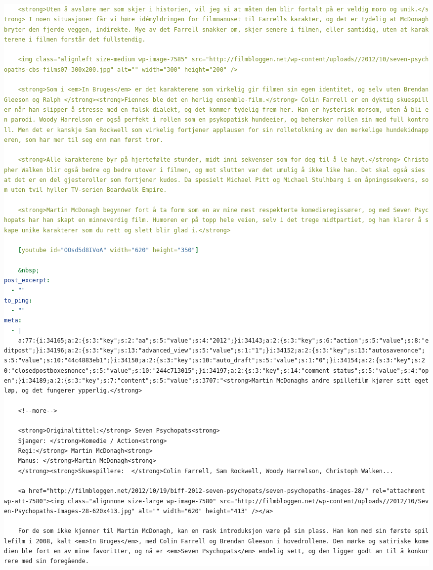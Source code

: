```yaml
    <strong>Uten å avsløre mer som skjer i historien, vil jeg si at måten den blir fortalt på er veldig moro og unik.</strong> I noen situasjoner får vi høre idémyldringen for filmmanuset til Farrells karakter, og det er tydelig at McDonagh bryter den fjerde veggen, indirekte. Mye av det Farrell snakker om, skjer senere i filmen, eller samtidig, uten at karakterene i filmen forstår det fullstendig.
    
    <img class="alignleft size-medium wp-image-7585" src="http://filmbloggen.net/wp-content/uploads//2012/10/seven-psychopaths-cbs-films07-300x200.jpg" alt="" width="300" height="200" />
    
    <strong>Som i <em>In Bruges</em> er det karakterene som virkelig gir filmen sin egen identitet, og selv uten Brendan Gleeson og Ralph </strong><strong>Fiennes ble det en herlig ensemble-film.</strong> Colin Farrell er en dyktig skuespiller når han slipper å stresse med en falsk dialekt, og det kommer tydelig frem her. Han er hysterisk morsom, uten å bli en parodi. Woody Harrelson er også perfekt i rollen som en psykopatisk hundeeier, og behersker rollen sin med full kontroll. Men det er kanskje Sam Rockwell som virkelig fortjener applausen for sin rolletolkning av den merkelige hundekidnapperen, som har mer til seg enn man først tror.
    
    <strong>Alle karakterene byr på hjertefølte stunder, midt inni sekvenser som for deg til å le høyt.</strong> Christopher Walken blir også bedre og bedre utover i filmen, og mot slutten var det umulig å ikke like han. Det skal også sies at det er en del gjesteroller som fortjener kudos. Da spesielt Michael Pitt og Michael Stulhbarg i en åpningssekvens, som uten tvil hyller TV-serien Boardwalk Empire.
    
    <strong>Martin McDonagh begynner fort å ta form som en av mine mest respekterte komedieregissører, og med Seven Psychopats har han skapt en minneverdig film. Humoren er på topp hele veien, selv i det trege midtpartiet, og han klarer å skape unike karakterer som du rett og slett blir glad i.</strong>
    
    [youtube id="OOsd5d8IVoA" width="620" height="350"]
    
    &nbsp;
post_excerpt:
  - ""
to_ping:
  - ""
meta:
  - |
    a:77:{i:34165;a:2:{s:3:"key";s:2:"aa";s:5:"value";s:4:"2012";}i:34143;a:2:{s:3:"key";s:6:"action";s:5:"value";s:8:"editpost";}i:34196;a:2:{s:3:"key";s:13:"advanced_view";s:5:"value";s:1:"1";}i:34152;a:2:{s:3:"key";s:13:"autosavenonce";s:5:"value";s:10:"44c4883eb1";}i:34150;a:2:{s:3:"key";s:10:"auto_draft";s:5:"value";s:1:"0";}i:34154;a:2:{s:3:"key";s:20:"closedpostboxesnonce";s:5:"value";s:10:"244c713015";}i:34197;a:2:{s:3:"key";s:14:"comment_status";s:5:"value";s:4:"open";}i:34189;a:2:{s:3:"key";s:7:"content";s:5:"value";s:3707:"<strong>Martin McDonaghs andre spillefilm kjører sitt eget løp, og det fungerer ypperlig.</strong>
    
    <!--more-->
    
    <strong>Originaltittel:</strong> Seven Psychopats<strong>
    Sjanger: </strong>Komedie / Action<strong>
    Regi:</strong> Martin McDonagh<strong>
    Manus: </strong>Martin McDonagh<strong>
    </strong><strong>Skuespillere:  </strong>Colin Farrell, Sam Rockwell, Woody Harrelson, Christoph Walken...
    
    <a href="http://filmbloggen.net/2012/10/19/biff-2012-seven-psychopats/seven-psychopaths-images-28/" rel="attachment wp-att-7580"><img class="alignnone size-large wp-image-7580" src="http://filmbloggen.net/wp-content/uploads//2012/10/Seven-Psychopaths-Images-28-620x413.jpg" alt="" width="620" height="413" /></a>
    
    For de som ikke kjenner til Martin McDonagh, kan en rask introduksjon være på sin plass. Han kom med sin første spillefilm i 2008, kalt <em>In Bruges</em>, med Colin Farrell og Brendan Gleeson i hovedrollene. Den mørke og satiriske komedien ble fort en av mine favoritter, og nå er <em>Seven Psychopats</em> endelig sett, og den ligger godt an til å konkurrere med sin foregående.
```